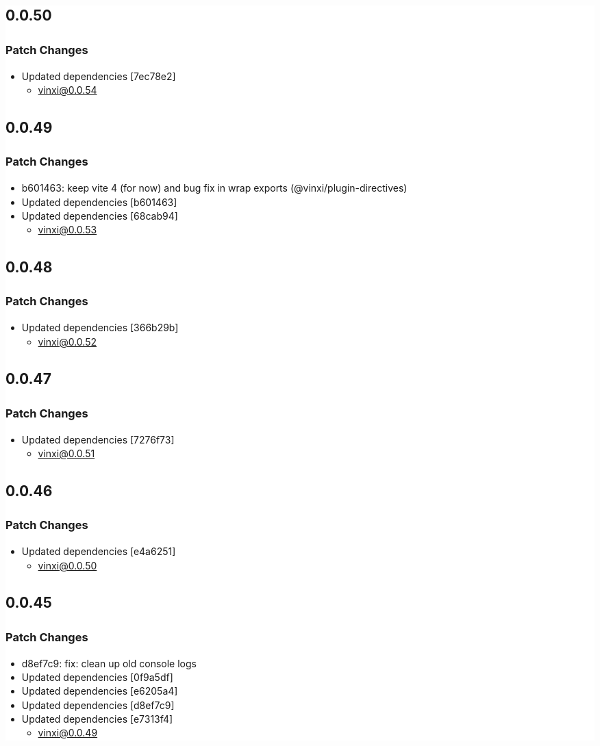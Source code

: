 ## 0.0.50

### Patch Changes

- Updated dependencies [7ec78e2]
  - vinxi@0.0.54

## 0.0.49

### Patch Changes

- b601463: keep vite 4 (for now) and bug fix in wrap exports (@vinxi/plugin-directives)
- Updated dependencies [b601463]
- Updated dependencies [68cab94]
  - vinxi@0.0.53

## 0.0.48

### Patch Changes

- Updated dependencies [366b29b]
  - vinxi@0.0.52

## 0.0.47

### Patch Changes

- Updated dependencies [7276f73]
  - vinxi@0.0.51

## 0.0.46

### Patch Changes

- Updated dependencies [e4a6251]
  - vinxi@0.0.50

## 0.0.45

### Patch Changes

- d8ef7c9: fix: clean up old console logs
- Updated dependencies [0f9a5df]
- Updated dependencies [e6205a4]
- Updated dependencies [d8ef7c9]
- Updated dependencies [e7313f4]
  - vinxi@0.0.49
